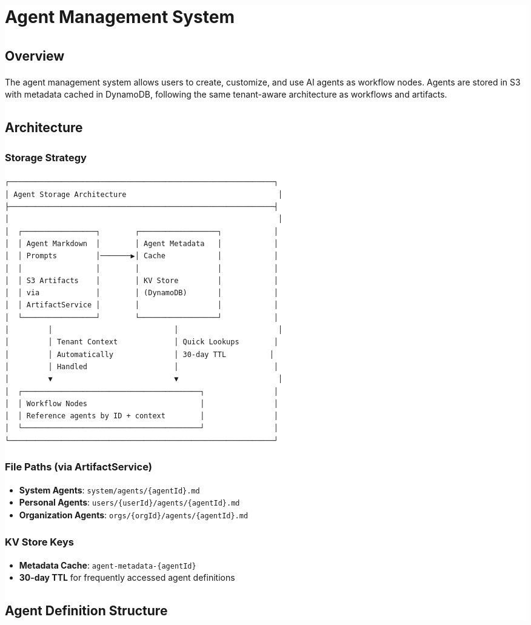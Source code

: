 # Agent Management System

## Overview

The agent management system allows users to create, customize, and use AI agents as workflow nodes. Agents are stored in S3 with metadata cached in DynamoDB, following the same tenant-aware architecture as workflows and artifacts.

## Architecture

### Storage Strategy

```
┌─────────────────────────────────────────────────────────────┐
│ Agent Storage Architecture                                   │
├─────────────────────────────────────────────────────────────┤
│                                                              │
│  ┌─────────────────┐        ┌──────────────────┐            │
│  │ Agent Markdown  │        │ Agent Metadata   │            │
│  │ Prompts         │───────▶│ Cache            │            │
│  │                 │        │                  │            │
│  │ S3 Artifacts    │        │ KV Store         │            │
│  │ via             │        │ (DynamoDB)       │            │
│  │ ArtifactService │        │                  │            │
│  └─────────────────┘        └──────────────────┘            │
│         │                            │                       │
│         │ Tenant Context             │ Quick Lookups        │
│         │ Automatically              │ 30-day TTL          │
│         │ Handled                    │                      │
│         ▼                            ▼                       │
│  ┌─────────────────────────────────────────┐                │
│  │ Workflow Nodes                          │                │
│  │ Reference agents by ID + context        │                │
│  └─────────────────────────────────────────┘                │
└─────────────────────────────────────────────────────────────┘
```

### File Paths (via ArtifactService)

- **System Agents**: `system/agents/{agentId}.md`
- **Personal Agents**: `users/{userId}/agents/{agentId}.md`
- **Organization Agents**: `orgs/{orgId}/agents/{agentId}.md`

### KV Store Keys

- **Metadata Cache**: `agent-metadata-{agentId}`
- **30-day TTL** for frequently accessed agent definitions

## Agent Definition Structure
